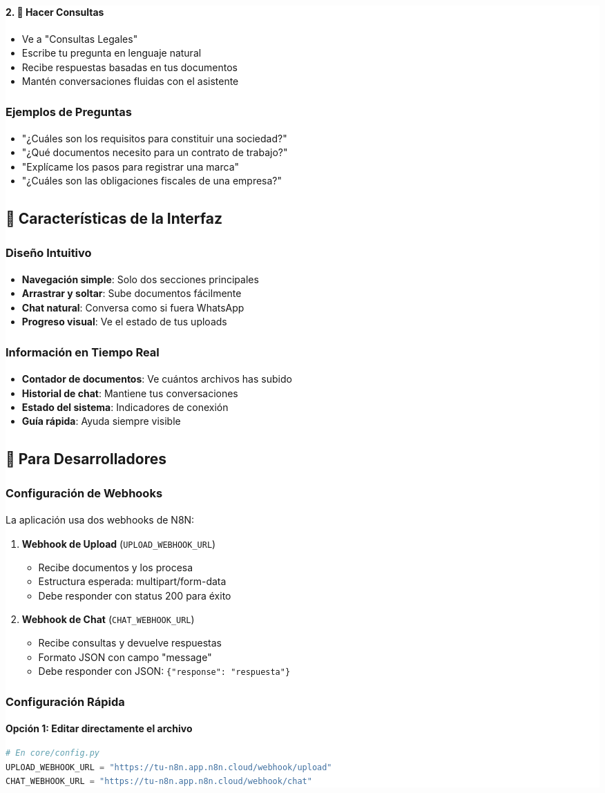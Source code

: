 #### 2. 💬 Hacer Consultas
- Ve a "Consultas Legales"
- Escribe tu pregunta en lenguaje natural
- Recibe respuestas basadas en tus documentos
- Mantén conversaciones fluidas con el asistente

### Ejemplos de Preguntas

- "¿Cuáles son los requisitos para constituir una sociedad?"
- "¿Qué documentos necesito para un contrato de trabajo?"
- "Explícame los pasos para registrar una marca"
- "¿Cuáles son las obligaciones fiscales de una empresa?"

## 🎨 Características de la Interfaz

### Diseño Intuitivo
- **Navegación simple**: Solo dos secciones principales
- **Arrastrar y soltar**: Sube documentos fácilmente
- **Chat natural**: Conversa como si fuera WhatsApp
- **Progreso visual**: Ve el estado de tus uploads

### Información en Tiempo Real
- **Contador de documentos**: Ve cuántos archivos has subido
- **Historial de chat**: Mantiene tus conversaciones
- **Estado del sistema**: Indicadores de conexión
- **Guía rápida**: Ayuda siempre visible

## 🔧 Para Desarrolladores

### Configuración de Webhooks

La aplicación usa dos webhooks de N8N:

1. **Webhook de Upload** (`UPLOAD_WEBHOOK_URL`)
   - Recibe documentos y los procesa
   - Estructura esperada: multipart/form-data
   - Debe responder con status 200 para éxito

2. **Webhook de Chat** (`CHAT_WEBHOOK_URL`)
   - Recibe consultas y devuelve respuestas
   - Formato JSON con campo "message"
   - Debe responder con JSON: `{"response": "respuesta"}`

### Configuración Rápida

**Opción 1: Editar directamente el archivo**
```python
# En core/config.py
UPLOAD_WEBHOOK_URL = "https://tu-n8n.app.n8n.cloud/webhook/upload"
CHAT_WEBHOOK_URL = "https://tu-n8n.app.n8n.cloud/webhook/chat"
```
